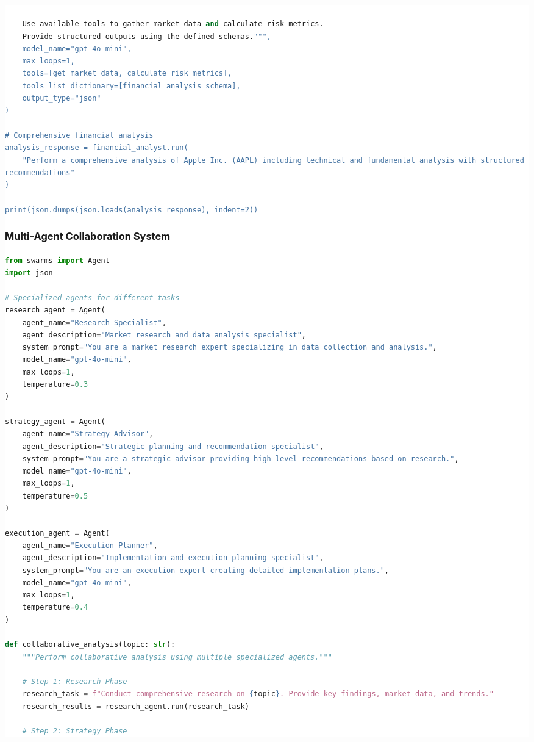 ```python
    
    Use available tools to gather market data and calculate risk metrics.
    Provide structured outputs using the defined schemas.""",
    model_name="gpt-4o-mini",
    max_loops=1,
    tools=[get_market_data, calculate_risk_metrics],
    tools_list_dictionary=[financial_analysis_schema],
    output_type="json"
)

# Comprehensive financial analysis
analysis_response = financial_analyst.run(
    "Perform a comprehensive analysis of Apple Inc. (AAPL) including technical and fundamental analysis with structured recommendations"
)

print(json.dumps(json.loads(analysis_response), indent=2))
```

### Multi-Agent Collaboration System

```python
from swarms import Agent
import json

# Specialized agents for different tasks
research_agent = Agent(
    agent_name="Research-Specialist",
    agent_description="Market research and data analysis specialist",
    system_prompt="You are a market research expert specializing in data collection and analysis.",
    model_name="gpt-4o-mini",
    max_loops=1,
    temperature=0.3
)

strategy_agent = Agent(
    agent_name="Strategy-Advisor", 
    agent_description="Strategic planning and recommendation specialist",
    system_prompt="You are a strategic advisor providing high-level recommendations based on research.",
    model_name="gpt-4o-mini",
    max_loops=1,
    temperature=0.5
)

execution_agent = Agent(
    agent_name="Execution-Planner",
    agent_description="Implementation and execution planning specialist", 
    system_prompt="You are an execution expert creating detailed implementation plans.",
    model_name="gpt-4o-mini",
    max_loops=1,
    temperature=0.4
)

def collaborative_analysis(topic: str):
    """Perform collaborative analysis using multiple specialized agents."""
    
    # Step 1: Research Phase
    research_task = f"Conduct comprehensive research on {topic}. Provide key findings, market data, and trends."
    research_results = research_agent.run(research_task)
    
    # Step 2: Strategy Phase
```